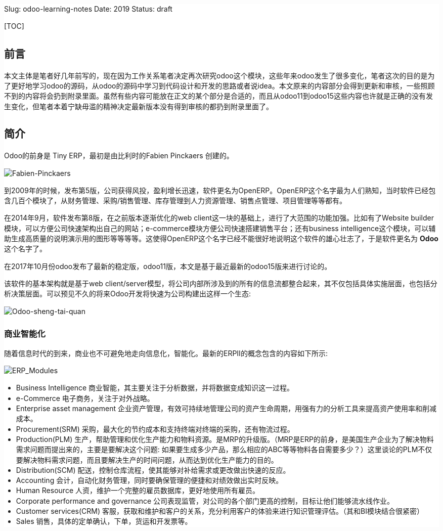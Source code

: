Slug: odoo-learning-notes
Date: 2019
Status: draft

[TOC]


## 前言
本文主体是笔者好几年前写的，现在因为工作关系笔者决定再次研究odoo这个模块，这些年来odoo发生了很多变化，笔者这次的目的是为了更好地学习odoo的源码，从odoo的源码中学习到代码设计和开发的思路或者说idea。本文原来的内容部分会得到更新和审核，一些照顾不到的内容将会扔到附录里面。虽然有些内容可能放在正文的某个部分是合适的，而且从odoo11到odoo15这些内容也许就是正确的没有发生变化，但笔者本着宁缺毋滥的精神决定最新版本没有得到审核的都扔到附录里面了。



## 简介

Odoo的前身是 Tiny ERP，最初是由比利时的Fabien Pinckaers 创建的。

![Fabien-Pinckaers]({static}/images/odoo/Fabien-Pinckaers.png "Fabien Pinckaers")

到2009年的时候，发布第5版，公司获得风投，盈利增长迅速，软件更名为OpenERP。OpenERP这个名字最为人们熟知，当时软件已经包含几百个模块了，从财务管理、采购/销售管理、库存管理到人力资源管理、销售点管理、项目管理等等都有。

在2014年9月，软件发布第8版，在之前版本逐渐优化的web client这一块的基础上，进行了大范围的功能加强。比如有了Website builder模块，可以方便公司快速架构出自己的网站；e-commerce模块方便公司快速搭建销售平台；还有business intelligence这个模块，可以辅助生成高质量的说明演示用的图形等等等等。这使得OpenERP这个名字已经不能很好地说明这个软件的雄心壮志了，于是软件更名为 **Odoo** 这个名字了。

在2017年10月份odoo发布了最新的稳定版，odoo11版，本文是基于最近最新的odoo15版来进行讨论的。

该软件的基本架构就是基于web client/server模型，将公司内部所涉及到的所有的信息流都整合起来，其不仅包括具体实施层面，也包括分析决策层面。可以预见不久的将来Odoo开发将快速为公司构建出这样一个生态:

![Odoo-sheng-tai-quan]({static}/images/odoo/Odoo-sheng-tai-quan.png "Odoo生态")



### 商业智能化

随着信息时代的到来，商业也不可避免地走向信息化，智能化。最新的ERPⅡ的概念包含的内容如下所示:

![ERP_Modules]({static}/images/odoo/ERP_Modules.png "商业智能化")



- Business Intelligence 商业智能，其主要关注于分析数据，并将数据变成知识这一过程。
- e-Commerce 电子商务，关注于对外战略。
- Enterprise asset management 企业资产管理，有效可持续地管理公司的资产生命周期，用强有力的分析工具来提高资产使用率和削减成本。
- Procurement(SRM) 采购，最大化的节约成本和支持终端对终端的采购，还有物流过程。
- Production(PLM) 生产，帮助管理和优化生产能力和物料资源。是MRP的升级版。（MRP是ERP的前身，是美国生产企业为了解决物料需求问题而提出来的，主要是要解决这个问题: 如果要生成多少产品，那么相应的ABC等等物料各自需要多少？）这里谈论的PLM不仅要解决物料需求问题，而且要解决生产的时间问题，从而达到优化生产能力的目的。
- Distribution(SCM) 配送，控制仓库流程，使其能够对补给需求或更改做出快速的反应。
- Accounting 会计，自动化财务管理，同时要确保管理的便捷和对绩效做出实时反映。
- Human Resource 人资，维护一个完整的雇员数据库，更好地使用所有雇员。
- Corporate performance and governance 公司表现监管，对公司的各个部门更高的控制，目标让他们能够流水线作业。
- Customer services(CRM) 客服，获取和维护和客户的关系，充分利用客户的体验来进行知识管理评估。（其和BI模块结合很紧密）
- Sales 销售，具体的定单确认，下单，货运和开发票等。
